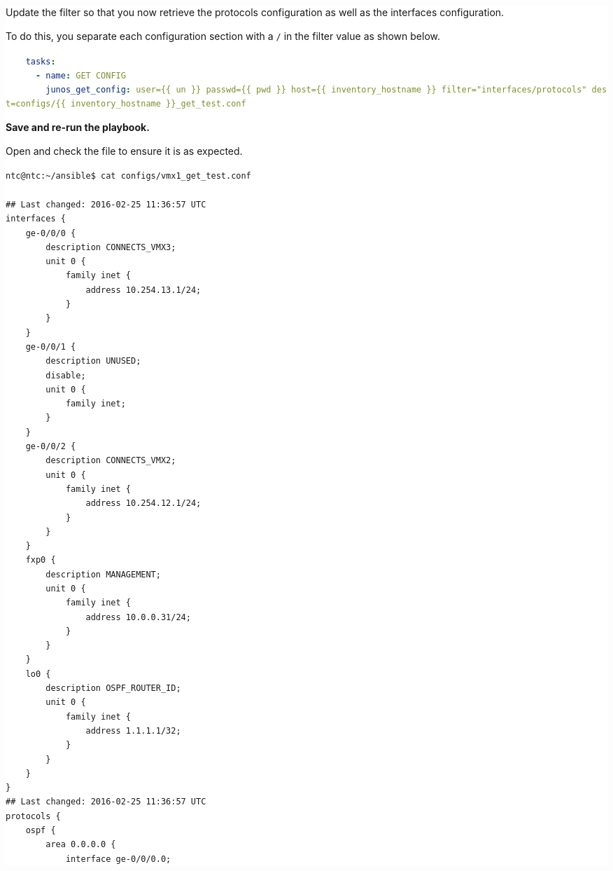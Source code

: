Update the filter so that you now retrieve the protocols configuration as well as the interfaces configuration.

To do this, you separate each configuration section with a `/` in the filter value as shown below.

```yaml
    tasks:
      - name: GET CONFIG
        junos_get_config: user={{ un }} passwd={{ pwd }} host={{ inventory_hostname }} filter="interfaces/protocols" dest=configs/{{ inventory_hostname }}_get_test.conf
```

**Save and re-run the playbook.**

Open and check the file to ensure it is as expected.

```
ntc@ntc:~/ansible$ cat configs/vmx1_get_test.conf

## Last changed: 2016-02-25 11:36:57 UTC
interfaces {
    ge-0/0/0 {
        description CONNECTS_VMX3;
        unit 0 {
            family inet {
                address 10.254.13.1/24;
            }
        }
    }
    ge-0/0/1 {
        description UNUSED;
        disable;
        unit 0 {
            family inet;
        }
    }
    ge-0/0/2 {
        description CONNECTS_VMX2;
        unit 0 {
            family inet {
                address 10.254.12.1/24;
            }
        }
    }
    fxp0 {
        description MANAGEMENT;
        unit 0 {
            family inet {
                address 10.0.0.31/24;
            }
        }
    }
    lo0 {
        description OSPF_ROUTER_ID;
        unit 0 {
            family inet {
                address 1.1.1.1/32;
            }
        }
    }
}
## Last changed: 2016-02-25 11:36:57 UTC
protocols {
    ospf {
        area 0.0.0.0 {
            interface ge-0/0/0.0;
```